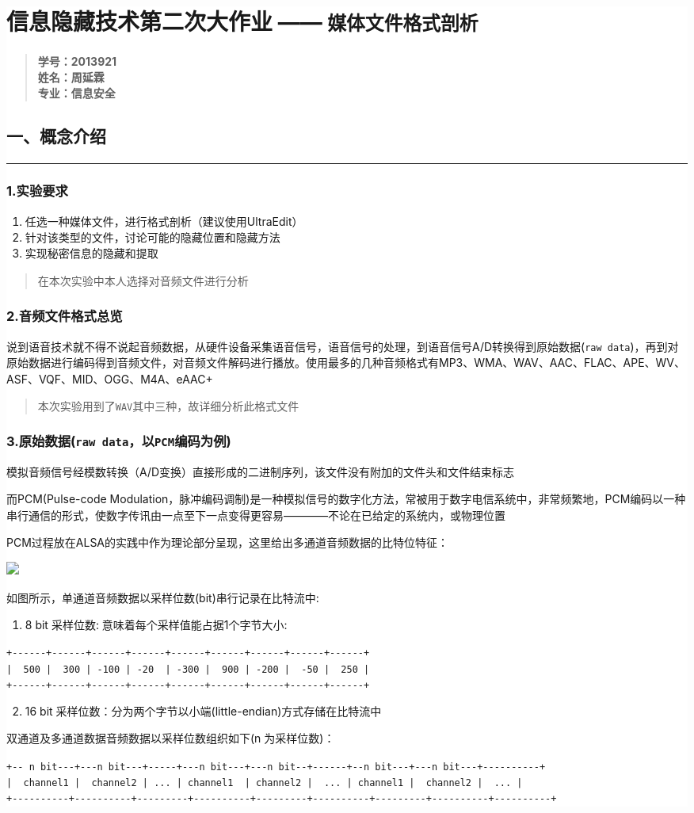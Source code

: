 # 信息隐藏技术第二次大作业 —— `媒体文件格式剖析`

> **学号：2013921  
姓名：周延霖  
专业：信息安全**

## 一、概念介绍
---


### **1.实验要求**

1. 任选一种媒体文件，进行格式剖析（建议使用UltraEdit）
2. 针对该类型的文件，讨论可能的隐藏位置和隐藏方法
3. 实现秘密信息的隐藏和提取


> 在本次实验中本人选择对音频文件进行分析


### **2.音频文件格式总览**

说到语音技术就不得不说起音频数据，从硬件设备采集语音信号，语音信号的处理，到语音信号A/D转换得到原始数据(`raw data`)，再到对原始数据进行编码得到音频文件，对音频文件解码进行播放。使用最多的几种音频格式有MP3、WMA、WAV、AAC、FLAC、APE、WV、ASF、VQF、MID、OGG、M4A、eAAC+

> 本次实验用到了`WAV`其中三种，故详细分析此格式文件


### **3.原始数据(`raw data`，以`PCM`编码为例)**

模拟音频信号经模数转换（A/D变换）直接形成的二进制序列，该文件没有附加的文件头和文件结束标志

而PCM(Pulse-code Modulation，脉冲编码调制)是一种模拟信号的数字化方法，常被用于数字电信系统中，非常频繁地，PCM编码以一种串行通信的形式，使数字传讯由一点至下一点变得更容易————不论在已给定的系统内，或物理位置

PCM过程放在ALSA的实践中作为理论部分呈现，这里给出多通道音频数据的比特位特征：

![](https://i.imgtg.com/2023/04/14/8CD8s.png)

如图所示，单通道音频数据以采样位数(bit)串行记录在比特流中:

1. 8 bit 采样位数: 意味着每个采样值能占据1个字节大小:

```
+------+------+------+------+------+------+------+------+------+
|  500 |  300 | -100 | -20  | -300 |  900 | -200 |  -50 |  250 |  
+------+------+------+------+------+------+------+------+------+
```

2. 16 bit 采样位数：分为两个字节以小端(little-endian)方式存储在比特流中

双通道及多通道数据音频数据以采样位数组织如下(n 为采样位数)：

```
+-- n bit---+---n bit---+-----+---n bit---+---n bit--+------+--n bit---+---n bit---+----------+
|  channel1 |  channel2 | ... | channel1  | channel2 |  ... | channel1 |  channel2 |  ... |      
+----------+----------+---------+----------+---------+----------+---------+----------+----------+
```
